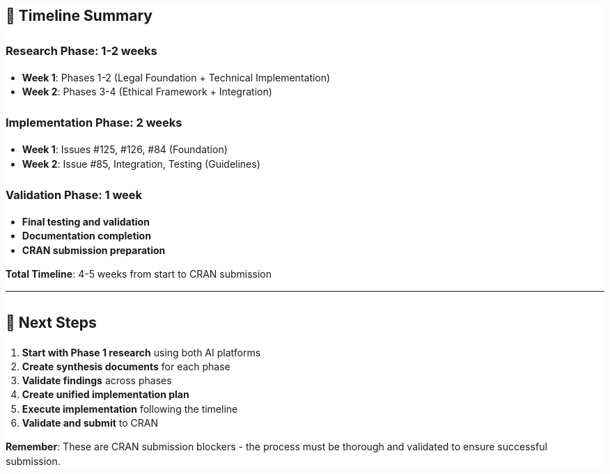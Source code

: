 
## 🎯 **Timeline Summary**

### **Research Phase**: 1-2 weeks
- **Week 1**: Phases 1-2 (Legal Foundation + Technical Implementation)
- **Week 2**: Phases 3-4 (Ethical Framework + Integration)

### **Implementation Phase**: 2 weeks
- **Week 1**: Issues #125, #126, #84 (Foundation)
- **Week 2**: Issue #85, Integration, Testing (Guidelines)

### **Validation Phase**: 1 week
- **Final testing and validation**
- **Documentation completion**
- **CRAN submission preparation**

**Total Timeline**: 4-5 weeks from start to CRAN submission

---

## 📝 **Next Steps**

1. **Start with Phase 1 research** using both AI platforms
2. **Create synthesis documents** for each phase
3. **Validate findings** across phases
4. **Create unified implementation plan**
5. **Execute implementation** following the timeline
6. **Validate and submit** to CRAN

**Remember**: These are CRAN submission blockers - the process must be thorough and validated to ensure successful submission. 